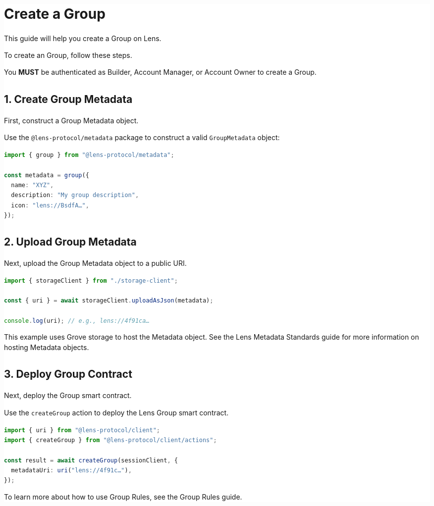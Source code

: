# Create a Group

This guide will help you create a Group on Lens.

To create an Group, follow these steps.

You **MUST** be authenticated as Builder, Account Manager, or Account Owner to create a Group.

## 1. Create Group Metadata

First, construct a Group Metadata object.

Use the `@lens-protocol/metadata` package to construct a valid `GroupMetadata` object:

```typescript
import { group } from "@lens-protocol/metadata";

const metadata = group({
  name: "XYZ",
  description: "My group description",
  icon: "lens://BsdfA…",
});
```

## 2. Upload Group Metadata

Next, upload the Group Metadata object to a public URI.

```typescript
import { storageClient } from "./storage-client";

const { uri } = await storageClient.uploadAsJson(metadata);

console.log(uri); // e.g., lens://4f91ca…
```

This example uses Grove storage to host the Metadata object. See the Lens Metadata Standards guide for more information on hosting Metadata objects.

## 3. Deploy Group Contract

Next, deploy the Group smart contract.

Use the `createGroup` action to deploy the Lens Group smart contract.

```typescript
import { uri } from "@lens-protocol/client";
import { createGroup } from "@lens-protocol/client/actions";

const result = await createGroup(sessionClient, {
  metadataUri: uri("lens://4f91c…"),
});
```

To learn more about how to use Group Rules, see the Group Rules guide.
